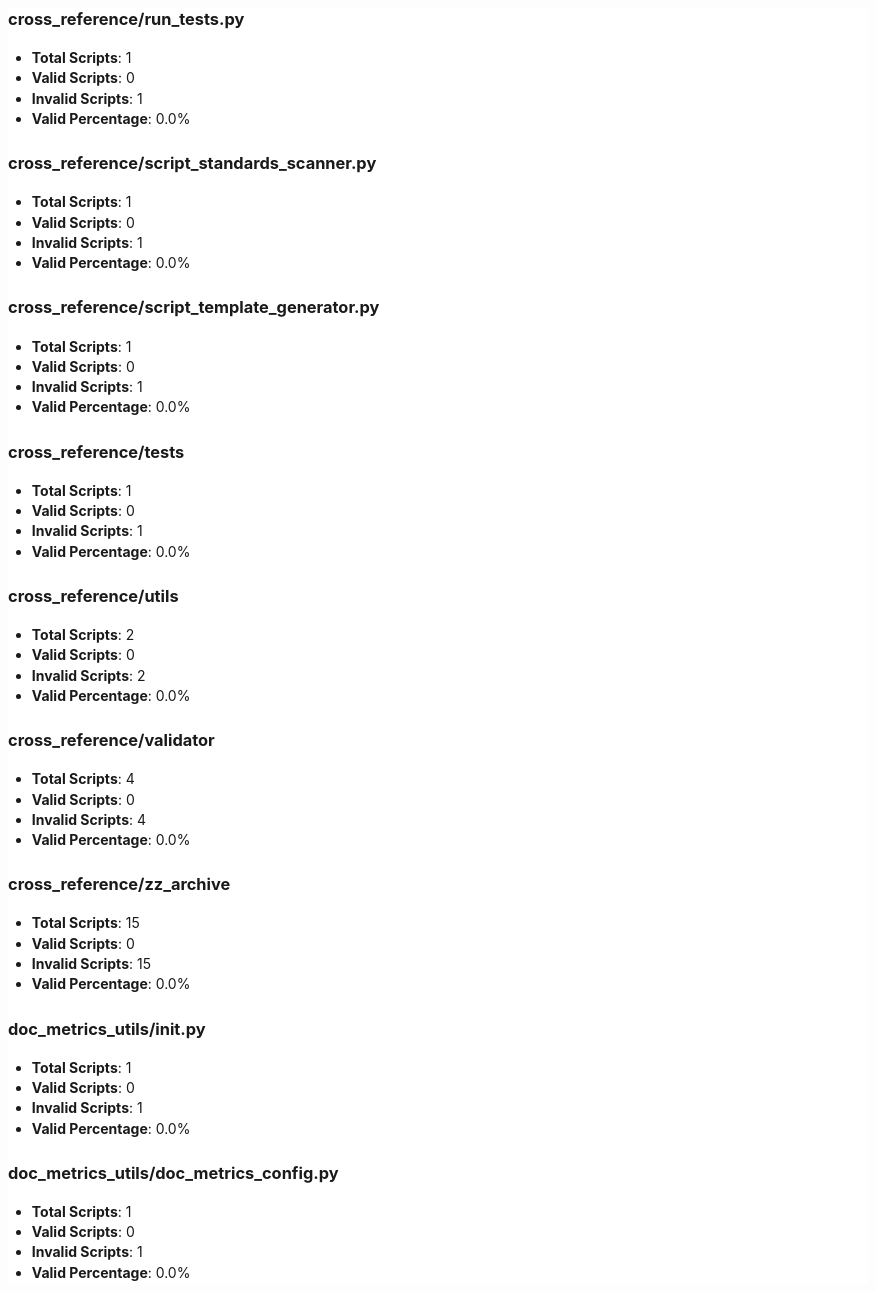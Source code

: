 ### cross_reference/run_tests.py
- **Total Scripts**: 1
- **Valid Scripts**: 0
- **Invalid Scripts**: 1
- **Valid Percentage**: 0.0%

### cross_reference/script_standards_scanner.py
- **Total Scripts**: 1
- **Valid Scripts**: 0
- **Invalid Scripts**: 1
- **Valid Percentage**: 0.0%

### cross_reference/script_template_generator.py
- **Total Scripts**: 1
- **Valid Scripts**: 0
- **Invalid Scripts**: 1
- **Valid Percentage**: 0.0%

### cross_reference/tests
- **Total Scripts**: 1
- **Valid Scripts**: 0
- **Invalid Scripts**: 1
- **Valid Percentage**: 0.0%

### cross_reference/utils
- **Total Scripts**: 2
- **Valid Scripts**: 0
- **Invalid Scripts**: 2
- **Valid Percentage**: 0.0%

### cross_reference/validator
- **Total Scripts**: 4
- **Valid Scripts**: 0
- **Invalid Scripts**: 4
- **Valid Percentage**: 0.0%

### cross_reference/zz_archive
- **Total Scripts**: 15
- **Valid Scripts**: 0
- **Invalid Scripts**: 15
- **Valid Percentage**: 0.0%

### doc_metrics_utils/__init__.py
- **Total Scripts**: 1
- **Valid Scripts**: 0
- **Invalid Scripts**: 1
- **Valid Percentage**: 0.0%

### doc_metrics_utils/doc_metrics_config.py
- **Total Scripts**: 1
- **Valid Scripts**: 0
- **Invalid Scripts**: 1
- **Valid Percentage**: 0.0%
